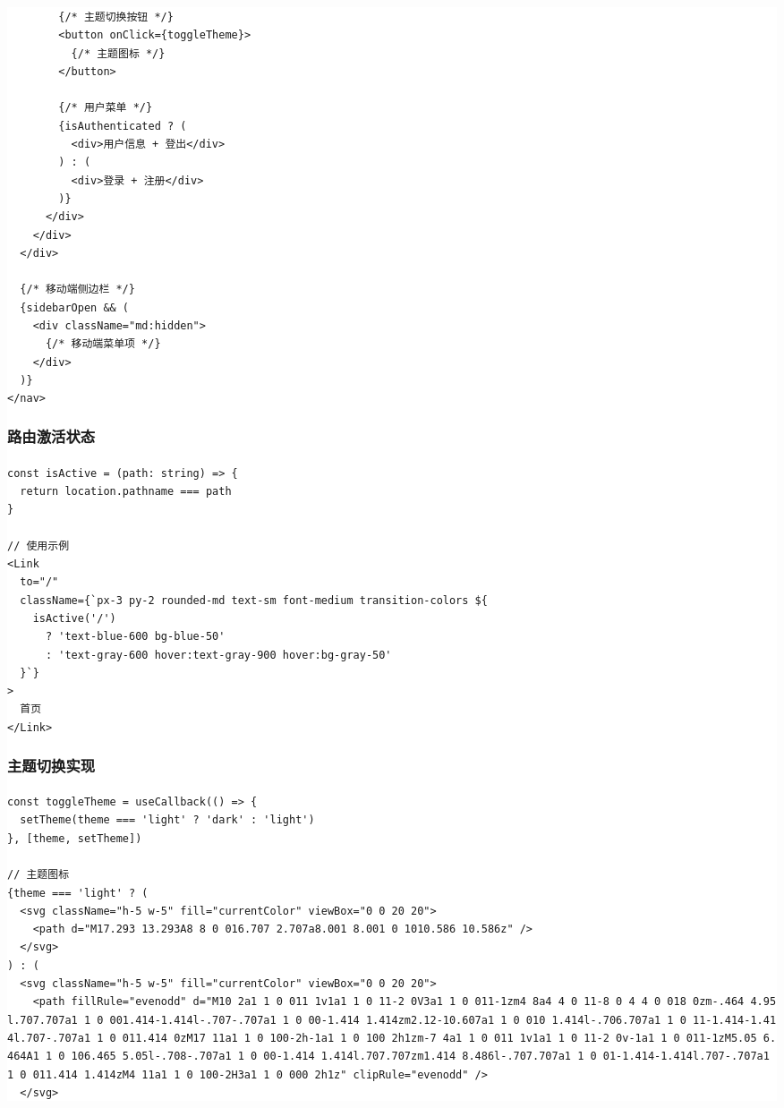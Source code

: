 ```tsx
        {/* 主题切换按钮 */}
        <button onClick={toggleTheme}>
          {/* 主题图标 */}
        </button>
        
        {/* 用户菜单 */}
        {isAuthenticated ? (
          <div>用户信息 + 登出</div>
        ) : (
          <div>登录 + 注册</div>
        )}
      </div>
    </div>
  </div>
  
  {/* 移动端侧边栏 */}
  {sidebarOpen && (
    <div className="md:hidden">
      {/* 移动端菜单项 */}
    </div>
  )}
</nav>
```

### 路由激活状态
```tsx
const isActive = (path: string) => {
  return location.pathname === path
}

// 使用示例
<Link
  to="/"
  className={`px-3 py-2 rounded-md text-sm font-medium transition-colors ${
    isActive('/')
      ? 'text-blue-600 bg-blue-50'
      : 'text-gray-600 hover:text-gray-900 hover:bg-gray-50'
  }`}
>
  首页
</Link>
```

### 主题切换实现
```tsx
const toggleTheme = useCallback(() => {
  setTheme(theme === 'light' ? 'dark' : 'light')
}, [theme, setTheme])

// 主题图标
{theme === 'light' ? (
  <svg className="h-5 w-5" fill="currentColor" viewBox="0 0 20 20">
    <path d="M17.293 13.293A8 8 0 016.707 2.707a8.001 8.001 0 1010.586 10.586z" />
  </svg>
) : (
  <svg className="h-5 w-5" fill="currentColor" viewBox="0 0 20 20">
    <path fillRule="evenodd" d="M10 2a1 1 0 011 1v1a1 1 0 11-2 0V3a1 1 0 011-1zm4 8a4 4 0 11-8 0 4 4 0 018 0zm-.464 4.95l.707.707a1 1 0 001.414-1.414l-.707-.707a1 1 0 00-1.414 1.414zm2.12-10.607a1 1 0 010 1.414l-.706.707a1 1 0 11-1.414-1.414l.707-.707a1 1 0 011.414 0zM17 11a1 1 0 100-2h-1a1 1 0 100 2h1zm-7 4a1 1 0 011 1v1a1 1 0 11-2 0v-1a1 1 0 011-1zM5.05 6.464A1 1 0 106.465 5.05l-.708-.707a1 1 0 00-1.414 1.414l.707.707zm1.414 8.486l-.707.707a1 1 0 01-1.414-1.414l.707-.707a1 1 0 011.414 1.414zM4 11a1 1 0 100-2H3a1 1 0 000 2h1z" clipRule="evenodd" />
  </svg>
```